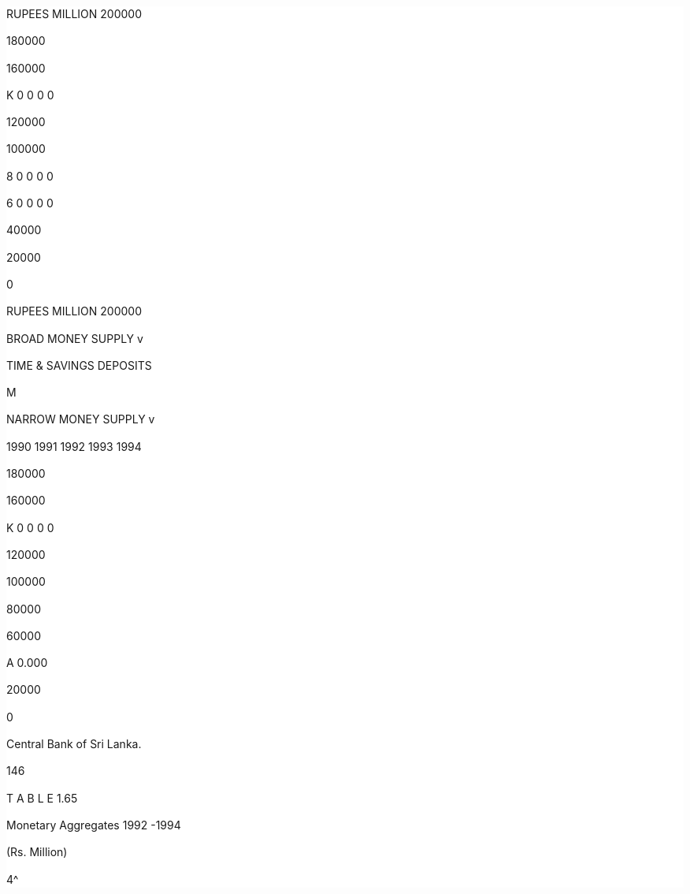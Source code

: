 RUPEES MILLION 200000

180000

160000

K 0 0 0 0

120000

100000

8 0 0 0 0

6 0 0 0 0

40000

20000

0

RUPEES MILLION 200000

BROAD MONEY SUPPLY v

TIME & SAVINGS DEPOSITS

M

NARROW MONEY SUPPLY v

1990 1991 1992 1993 1994

180000

160000

K 0 0 0 0

120000

100000

80000

60000

A 0.000

20000

0

Central Bank of Sri Lanka.

146

T A B L E 1.65

Monetary Aggregates 1992 -1994

(Rs. Million)

4^
